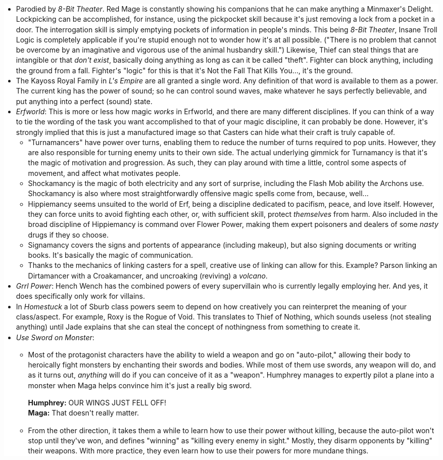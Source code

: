-   Parodied by _8-Bit Theater_. Red Mage is constantly showing his companions that he can make anything a Minmaxer's Delight. Lockpicking can be accomplished, for instance, using the pickpocket skill because it's just removing a lock from a pocket in a door. The interrogation skill is simply emptying pockets of information in people's minds. This being _8-Bit Theater_, Insane Troll Logic is completely applicable if you're stupid enough not to wonder how it's at all possible. ("There is no problem that cannot be overcome by an imaginative and vigorous use of the animal husbandry skill.") Likewise, Thief can steal things that are intangible or that _don't exist_, basically doing anything as long as can it be called "theft". Fighter can block anything, including the ground from a fall. Fighter's "logic" for this is that it's Not the Fall That Kills You…, it's the ground.
-   The Kayoss Royal Family in _L's Empire_ are all granted a single word. Any definition of that word is available to them as a power. The current king has the power of sound; so he can control sound waves, make whatever he says perfectly believable, and put anything into a perfect (sound) state.
-   _Erfworld_: This is more or less how magic _works_ in Erfworld, and there are many different disciplines. If you can think of a way to tie the wording of the task you want accomplished to that of your magic discipline, it can probably be done. However, it's strongly implied that this is just a manufactured image so that Casters can hide what their craft is truly capable of.
    -   "Turnamancers" have power over turns, enabling them to reduce the number of turns required to pop units. However, they are also responsible for turning enemy units to their own side. The actual underlying gimmick for Turnamancy is that it's the magic of motivation and progression. As such, they can play around with time a little, control some aspects of movement, and affect what motivates people.
    -   Shockamancy is the magic of both electricity and any sort of surprise, including the Flash Mob ability the Archons use. Shockamancy is also where most straightforwardly offensive magic spells come from, because, well...
    -   Hippiemancy seems unsuited to the world of Erf, being a discipline dedicated to pacifism, peace, and love itself. However, they can force units to avoid fighting each other, or, with sufficient skill, protect _themselves_ from harm. Also included in the broad discipline of Hippiemancy is command over Flower Power, making them expert poisoners and dealers of some _nasty_ drugs if they so choose.
    -   Signamancy covers the signs and portents of appearance (including makeup), but also signing documents or writing books. It's basically the magic of communication.
    -   Thanks to the mechanics of linking casters for a spell, creative use of linking can allow for this. Example? Parson linking an Dirtamancer with a Croakamancer, and uncroaking (reviving) a _volcano_.
-   _Grrl Power_: Hench Wench has the combined powers of every supervillain who is currently legally employing her. And yes, it does specifically only work for villains.
-   In _Homestuck_ a lot of Sburb class powers seem to depend on how creatively you can reinterpret the meaning of your class/aspect. For example, Roxy is the Rogue of Void. This translates to Thief of Nothing, which sounds useless (not stealing anything) until Jade explains that she can steal the concept of nothingness from something to create it.
-   _Use Sword on Monster_:
    -   Most of the protagonist characters have the ability to wield a weapon and go on "auto-pilot," allowing their body to heroically fight monsters by enchanting their swords and bodies. While most of them use swords, any weapon will do, and as it turns out, _anything_ will do if you can conceive of it as a "weapon". Humphrey manages to expertly pilot a plane into a monster when Maga helps convince him it's just a really big sword.
        
        **Humphrey:** OUR WINGS JUST FELL OFF!  
        **Maga:** That doesn't really matter.
        
    -   From the other direction, it takes them a while to learn how to use their power without killing, because the auto-pilot won't stop until they've won, and defines "winning" as "killing every enemy in sight." Mostly, they disarm opponents by "killing" their weapons. With more practice, they even learn how to use their powers for more mundane things.
        